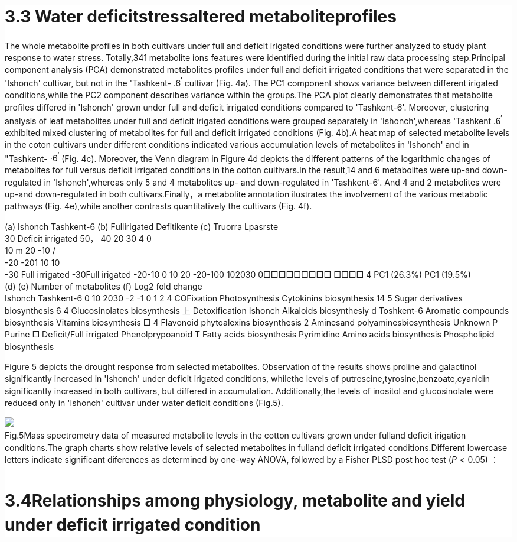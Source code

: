 # 3.3 Water deficitstressaltered metaboliteprofiles

The whole metabolite profiles in both cultivars under full and deficit irigated conditions were further analyzed to study plant response to water stress. Totally,341 metabolite ions features were identified during the initial raw data processing step.Principal component analysis (PCA) demonstrated metabolites profiles under full and deficit irrigated conditions that were separated in the 'Ishonch' cultivar, but not in the 'Tashkent- $. 6 ^ { \prime }$ cultivar (Fig. 4a). The PC1 component shows variance between different irigated conditions,while the PC2 component describes variance within the groups.The PCA plot clearly demonstrates that metabolite profiles differed in 'Ishonch' grown under full and deficit irrigated conditions compared to 'Tashkent-6'. Moreover, clustering analysis of leaf metabolites under full and deficit irigated conditions were grouped separately in 'Ishonch',whereas 'Tashkent $. 6 ^ { \prime }$ exhibited mixed clustering of metabolites for full and deficit irrigated conditions (Fig. 4b).A heat map of selected metabolite levels in the coton cultivars under different conditions indicated various accumulation levels of metabolites in 'Ishonch' and in "Tashkent- $\cdot 6 ^ { \prime }$ (Fig. 4c). Moreover, the Venn diagram in Figure 4d depicts the different patterns of the logarithmic changes of metabolites for full versus deficit irrigated conditions in the cotton cultivars.In the result,14 and 6 metabolites were up-and down-regulated in 'Ishonch',whereas only 5 and 4 metabolites up- and down-regulated in 'Tashkent-6'. And 4 and 2 metabolites were up-and down-regulated in both cultivars.Finally，a metabolite annotation ilustrates the involvement of the various metabolic pathways (Fig. 4e),while another contrasts quantitatively the cultivars (Fig. 4f).

(a) Ishonch Tashkent-6 (b) Fullirigated Defitikente (c) Truorra Lpasrste   
30 Deficit irrigated 50， 40 20 30 4 0   
10 m 20 -10 /   
-20 -201 10 10   
-30 Full irrigated -30Full irigated -20-10 0 10 20 -20-100 102030 0□□□□□□□□□ □□□□ 4 PC1 (26.3%) PC1 (19.5%)   
(d) (e) Number of metabolites (f) Log2 fold change   
Ishonch Tashkent-6 0 10 2030 -2 -1 0 1 2 4 COFixation Photosynthesis Cytokinins biosynthesis 14 5 Sugar derivatives biosynthesis 6 4 Glucosinolates biosynthesis 上 Detoxification Ishonch Alkaloids biosynthesiy d Toshkent-6 Aromatic compounds biosynthesis Vitamins biosynthesis □ 4 Flavonoid phytoalexins biosynthesis 2 Aminesand polyaminesbiosynthesis Unknown P Purine □ Deficit/Full irrigated Phenolprypoanoid T Fatty acids biosynthesis Pyrimidine Amino acids biosynthesis Phospholipid biosynthesis

Figure 5 depicts the drought response from selected metabolites. Observation of the results shows proline and galactinol significantly increased in 'Ishonch' under deficit irigated conditions, whilethe levels of putrescine,tyrosine,benzoate,cyanidin significantly increased in both cultivars, but differed in accumulation. Additionally,the levels of inositol and glucosinolate were reduced only in 'Ishonch' cultivar under water deficit conditions (Fig.5).

![](images/2630622d1ccc5b2c2fd1ab73ab2930fb7295aee242da361c524daf516fb28728.jpg)  
Fig.5Mass spectrometry data of measured metabolite levels in the cotton cultivars grown under fulland deficit irigation conditions.The graph charts show relative levels of selected metabolites in fulland deficit irrigated conditions.Different lowercase letters indicate significant diferences as determined by one-way ANOVA, followed by a Fisher PLSD post hoc test $( P { < } 0 . 0 5 )$ ：

# 3.4Relationships among physiology, metabolite and yield under deficit irrigated condition
